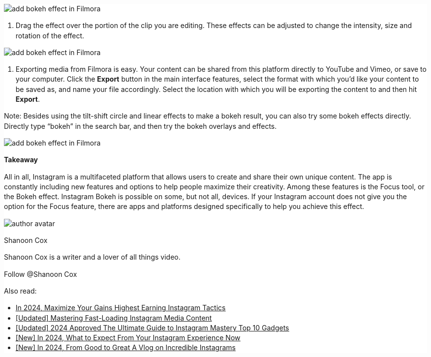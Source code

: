 ![add bokeh effect in Filmora](https://images.wondershare.com/filmora/article-images/find-tilt-shift-effect-bokeh-effect.jpg)

1. Drag the effect over the portion of the clip you are editing. These effects can be adjusted to change the intensity, size and rotation of the effect.

![add bokeh effect in Filmora](https://images.wondershare.com/filmora/article-images/add-tilt-shift-circle-bokeh-effect.jpg)

1. Exporting media from Filmora is easy. Your content can be shared from this platform directly to YouTube and Vimeo, or save to your computer. Click the **Export** button in the main interface features, select the format with which you’d like your content to be saved as, and name your file accordingly. Select the location with which you will be exporting the content to and then hit **Export**.

Note: Besides using the tilt-shift circle and linear effects to make a bokeh result, you can also try some bokeh effects directly. Directly type “bokeh” in the search bar, and then try the bokeh overlays and effects.

![add bokeh effect in Filmora](https://images.wondershare.com/filmora/article-images/add-bokeh-effects-filmora.jpg)

**Takeaway**

All in all, Instagram is a multifaceted platform that allows users to create and share their own unique content. The app is constantly including new features and options to help people maximize their creativity. Among these features is the Focus tool, or the Bokeh effect. Instagram Bokeh is possible on some, but not all, devices. If your Instagram account does not give you the option for the Focus feature, there are apps and platforms designed specifically to help you achieve this effect.

![author avatar](https://images.wondershare.com/filmora/article-images/shannon-cox.jpg)

Shanoon Cox

Shanoon Cox is a writer and a lover of all things video.

Follow @Shanoon Cox

<ins class="adsbygoogle"
     style="display:block"
     data-ad-format="autorelaxed"
     data-ad-client="ca-pub-7571918770474297"
     data-ad-slot="1223367746"></ins>

<ins class="adsbygoogle"
     style="display:block"
     data-ad-format="autorelaxed"
     data-ad-client="ca-pub-7571918770474297"
     data-ad-slot="1223367746"></ins>



<ins class="adsbygoogle"
     style="display:block"
     data-ad-client="ca-pub-7571918770474297"
     data-ad-slot="8358498916"
     data-ad-format="auto"
     data-full-width-responsive="true"></ins>

<span class="atpl-alsoreadstyle">Also read:</span>
<div><ul>
<li><a href="https://instagram-clips.techidaily.com/in-2024-maximize-your-gains-highest-earning-instagram-tactics/"><u>In 2024, Maximize Your Gains  Highest Earning Instagram Tactics</u></a></li>
<li><a href="https://instagram-clips.techidaily.com/updated-mastering-fast-loading-instagram-media-content/"><u>[Updated] Mastering Fast-Loading Instagram Media Content</u></a></li>
<li><a href="https://instagram-clips.techidaily.com/updated-2024-approved-the-ultimate-guide-to-instagram-mastery-top-10-gadgets/"><u>[Updated] 2024 Approved  The Ultimate Guide to Instagram Mastery  Top 10 Gadgets</u></a></li>
<li><a href="https://instagram-clips.techidaily.com/new-in-2024-what-to-expect-from-your-instagram-experience-now/"><u>[New] In 2024, What to Expect From Your Instagram Experience Now</u></a></li>
<li><a href="https://instagram-clips.techidaily.com/new-in-2024-from-good-to-great-a-vlog-on-incredible-instagrams/"><u>[New] In 2024, From Good to Great  A Vlog on Incredible Instagrams</u></a></li>
